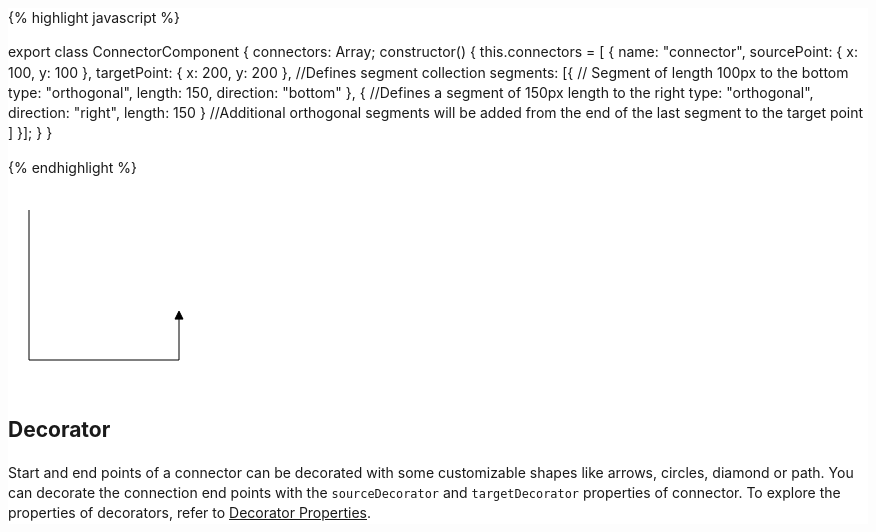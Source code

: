 {% highlight javascript %}

export class ConnectorComponent {
    connectors: Array<any>;
    constructor() {
        this.connectors = [
            {
                name: "connector",
                sourcePoint: {
                    x: 100,
                    y: 100
                },
                targetPoint: {
                    x: 200,
                    y: 200
                },
                //Defines segment collection
                segments: [{
                    // Segment of length 100px to the bottom
                    type: "orthogonal",
                    length: 150,
                    direction: "bottom"
                }, {
                    //Defines a segment of 150px length to the right
                    type: "orthogonal",
                    direction: "right",
                    length: 150
                }
                //Additional orthogonal segments will be added from the end of the last segment to the target point
                ]
        }];
    }
}

{% endhighlight %}

![Angular Diagram Complex segments](/angular/Diagram/Connector_images/Connector_img15.png)

## Decorator

Start and end points of a connector can be decorated with some customizable shapes like arrows, circles, diamond or path. You can decorate the connection end points with the `sourceDecorator` and `targetDecorator` properties of connector.
To explore the properties of decorators, refer to [Decorator Properties](/api/js/ejDiagram#members:connectors-sourcedecorator "Decorator Properties").
